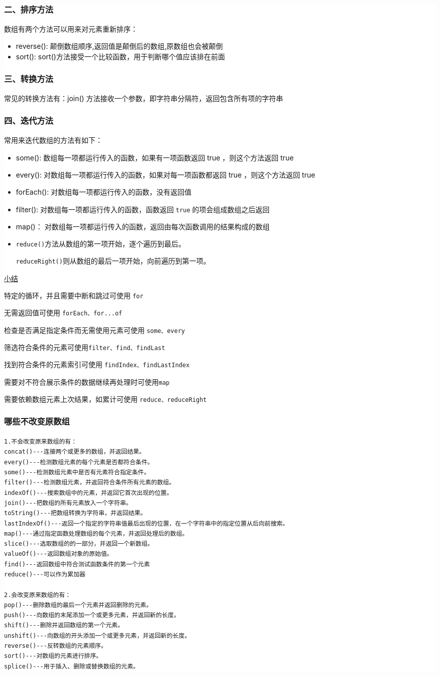 ### 二、排序方法

数组有两个方法可以用来对元素重新排序：

- reverse(): 颠倒数组顺序,返回值是颠倒后的数组,原数组也会被颠倒
- sort(): sort()方法接受一个比较函数，用于判断哪个值应该排在前面 

### 三、转换方法

常见的转换方法有：join() 方法接收一个参数，即字符串分隔符，返回包含所有项的字符串

### 四、迭代方法

常用来迭代数组的方法有如下：

- some(): 数组每一项都运行传入的函数，如果有一项函数返回 true ，则这个方法返回 true 

- every(): 对数组每一项都运行传入的函数，如果对每一项函数都返回 true ，则这个方法返回 true 

- forEach(): 对数组每一项都运行传入的函数，没有返回值 

- filter(): 对数组每一项都运行传入的函数，函数返回 `true` 的项会组成数组之后返回 

- map()： 对数组每一项都运行传入的函数，返回由每次函数调用的结果构成的数组

- `reduce()`方法从数组的第一项开始，逐个遍历到最后。

  `reduceRight()`则从数组的最后一项开始，向前遍历到第一项。

[小结](https://juejin.cn/post/7241875961130745911)

特定的循环，并且需要中断和跳过可使用 `for`

无需返回值可使用 `forEach、for...of`

检查是否满足指定条件而无需使用元素可使用 `some、every`

筛选符合条件的元素可使用`filter、find、findLast`

找到符合条件的元素索引可使用 `findIndex、findLastIndex`

需要对不符合展示条件的数据继续再处理时可使用`map`

需要依赖数组元素上次结果，如累计可使用 `reduce、reduceRight`

### 哪些不改变原数组

```
1.不会改变原来数组的有：
concat()---连接两个或更多的数组，并返回结果。
every()---检测数组元素的每个元素是否都符合条件。
some()---检测数组元素中是否有元素符合指定条件。
filter()---检测数组元素，并返回符合条件所有元素的数组。
indexOf()---搜索数组中的元素，并返回它首次出现的位置。
join()---把数组的所有元素放入一个字符串。
toString()---把数组转换为字符串，并返回结果。
lastIndexOf()---返回一个指定的字符串值最后出现的位置，在一个字符串中的指定位置从后向前搜索。
map()---通过指定函数处理数组的每个元素，并返回处理后的数组。
slice()---选取数组的的一部分，并返回一个新数组。
valueOf()---返回数组对象的原始值。
find()---返回数组中符合测试函数条件的第一个元素
reduce()---可以作为累加器

2.会改变原来数组的有：
pop()---删除数组的最后一个元素并返回删除的元素。
push()---向数组的末尾添加一个或更多元素，并返回新的长度。
shift()---删除并返回数组的第一个元素。
unshift()---向数组的开头添加一个或更多元素，并返回新的长度。
reverse()---反转数组的元素顺序。
sort()---对数组的元素进行排序。
splice()---用于插入、删除或替换数组的元素。
```